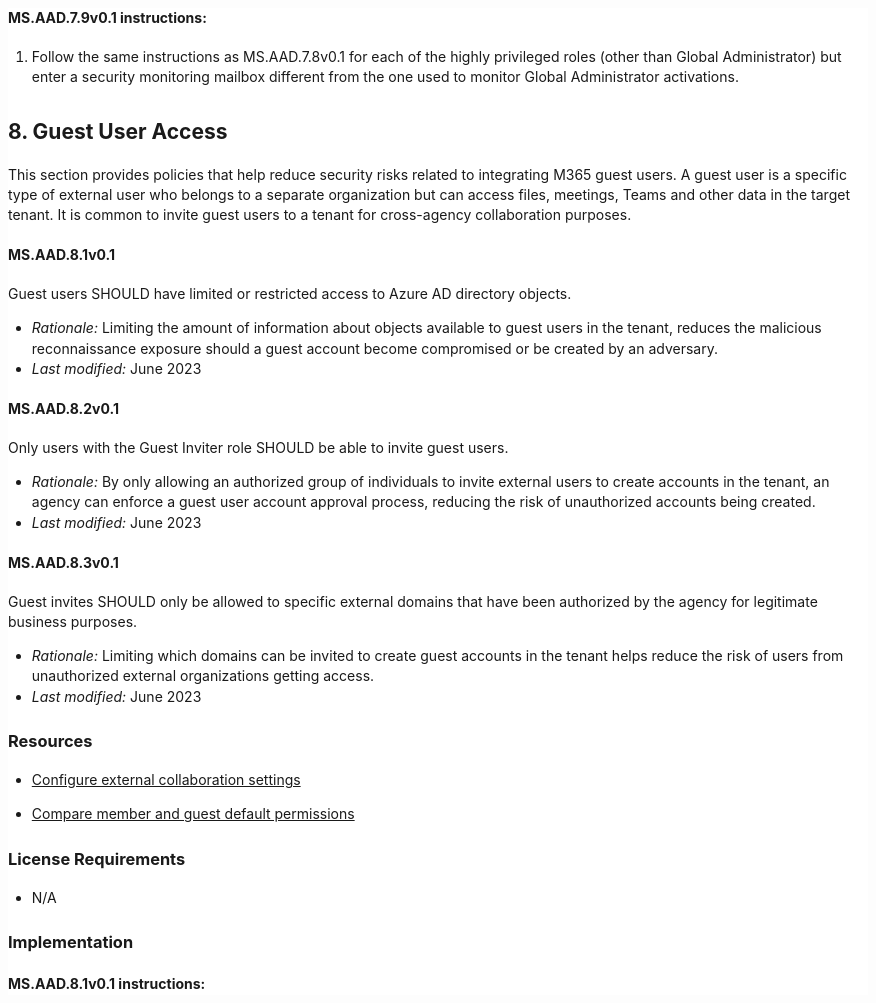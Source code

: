 #### MS.AAD.7.9v0.1 instructions:

 1. Follow the same instructions as MS.AAD.7.8v0.1 for each of the highly privileged roles (other than Global Administrator) but enter a security monitoring mailbox different from the one used to monitor Global Administrator activations.

## 8. Guest User Access

This section provides policies that help reduce security risks related to integrating M365 guest users. A guest user is a specific type of external user who belongs to a separate organization but can access files, meetings, Teams and other data in the target tenant. It is common to invite guest users to a tenant for cross-agency collaboration purposes.

#### MS.AAD.8.1v0.1
Guest users SHOULD have limited or restricted access to Azure AD directory objects.


- _Rationale:_ Limiting the amount of information about objects available to guest users in the tenant, reduces the malicious reconnaissance exposure should a guest account become compromised or be created by an adversary.
- _Last modified:_ June 2023

#### MS.AAD.8.2v0.1
Only users with the Guest Inviter role SHOULD be able to invite guest users.


- _Rationale:_ By only allowing an authorized group of individuals to invite external users to create accounts in the tenant, an agency can enforce a guest user account approval process, reducing the risk of unauthorized accounts being created.
- _Last modified:_ June 2023

#### MS.AAD.8.3v0.1
Guest invites SHOULD only be allowed to specific external domains that have been authorized by the agency for legitimate business purposes.


- _Rationale:_ Limiting which domains can be invited to create guest accounts in the tenant helps reduce the risk of users from unauthorized external organizations getting access.
- _Last modified:_ June 2023

### Resources

- [Configure external collaboration settings](https://learn.microsoft.com/en-us/azure/active-directory/external-identities/external-collaboration-settings-configure)

- [Compare member and guest default permissions](https://learn.microsoft.com/en-us/azure/active-directory/fundamentals/users-default-permissions#compare-member-and-guest-default-permissions)

### License Requirements

- N/A

### Implementation

#### MS.AAD.8.1v0.1 instructions:
